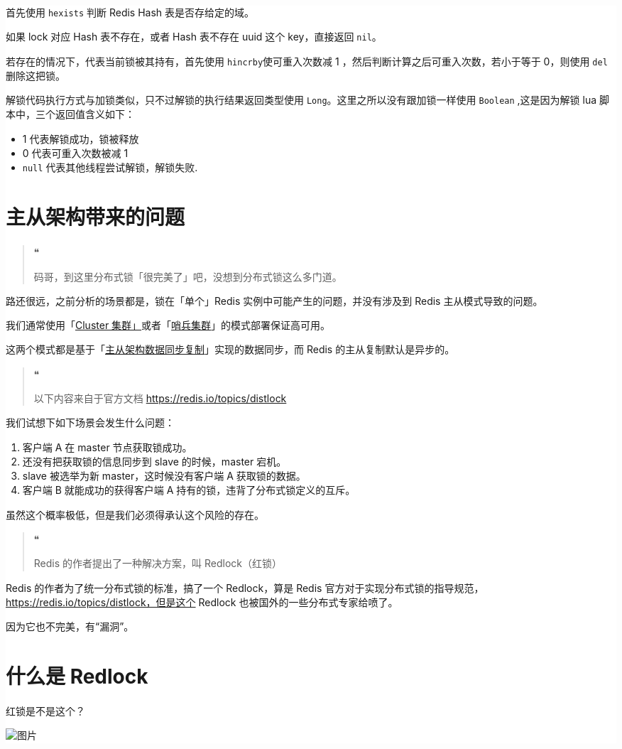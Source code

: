 首先使用 `hexists` 判断 Redis Hash 表是否存给定的域。

如果 lock 对应 Hash 表不存在，或者 Hash 表不存在 uuid 这个 key，直接返回 `nil`。

若存在的情况下，代表当前锁被其持有，首先使用 `hincrby`使可重入次数减 1 ，然后判断计算之后可重入次数，若小于等于 0，则使用 `del` 删除这把锁。

解锁代码执行方式与加锁类似，只不过解锁的执行结果返回类型使用 `Long`。这里之所以没有跟加锁一样使用 `Boolean` ,这是因为解锁 lua 脚本中，三个返回值含义如下：

- 1 代表解锁成功，锁被释放
- 0 代表可重入次数被减 1
- `null` 代表其他线程尝试解锁，解锁失败.

# 主从架构带来的问题

> ❝
>
> 码哥，到这里分布式锁「很完美了」吧，没想到分布式锁这么多门道。

路还很远，之前分析的场景都是，锁在「单个」Redis 实例中可能产生的问题，并没有涉及到 Redis 主从模式导致的问题。

我们通常使用「[Cluster 集群」](https://mp.weixin.qq.com/s?__biz=MzkzMDI1NjcyOQ==&mid=2247487789&idx=1&sn=7f8245f8b4e4a98aa0a717011f7b7e24&scene=21#wechat_redirect)或者「[哨兵集群](https://mp.weixin.qq.com/s?__biz=MzkzMDI1NjcyOQ==&mid=2247487780&idx=1&sn=9a0ea0971e661556c4c5e438ab1b081b&scene=21#wechat_redirect)」的模式部署保证高可用。

这两个模式都是基于「[主从架构数据同步复制](https://mp.weixin.qq.com/s?__biz=MzkzMDI1NjcyOQ==&mid=2247487769&idx=1&sn=3c975ea118d4e59f72df5beed58f4768&scene=21#wechat_redirect)」实现的数据同步，而 Redis 的主从复制默认是异步的。

> ❝
>
> 以下内容来自于官方文档 https://redis.io/topics/distlock

我们试想下如下场景会发生什么问题：

1. 客户端 A 在 master 节点获取锁成功。
2. 还没有把获取锁的信息同步到 slave 的时候，master 宕机。
3. slave 被选举为新 master，这时候没有客户端 A 获取锁的数据。
4. 客户端 B 就能成功的获得客户端 A 持有的锁，违背了分布式锁定义的互斥。

虽然这个概率极低，但是我们必须得承认这个风险的存在。

> ❝
>
> Redis 的作者提出了一种解决方案，叫 Redlock（红锁）

Redis 的作者为了统一分布式锁的标准，搞了一个 Redlock，算是 Redis 官方对于实现分布式锁的指导规范，https://redis.io/topics/distlock，但是这个 Redlock 也被国外的一些分布式专家给喷了。

因为它也不完美，有“漏洞”。

# 什么是 Redlock

红锁是不是这个？

![图片](https://mmbiz.qpic.cn/mmbiz_png/EoJib2tNvVtf1bKNWEJVvTT3JHw9cV6WwYibEDBNrKmqtBuJONL3yLuhqJHIESf1PZqYuYpQcXqF3VAvVmt7d6iaw/640?wx_fmt=png&tp=webp&wxfrom=5&wx_lazy=1&wx_co=1)
